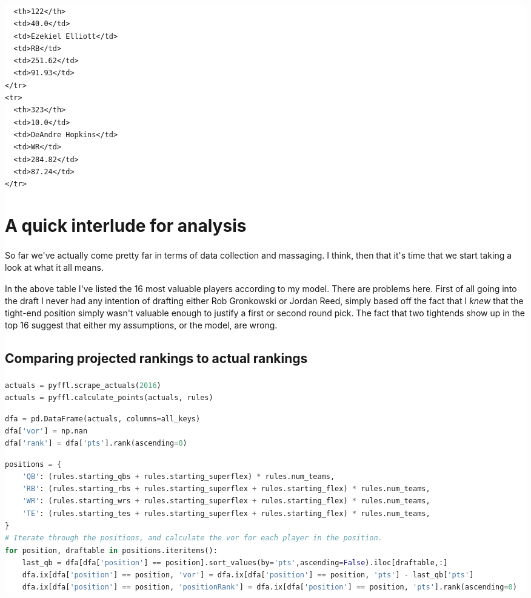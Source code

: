       <th>122</th>
      <td>40.0</td>
      <td>Ezekiel Elliott</td>
      <td>RB</td>
      <td>251.62</td>
      <td>91.93</td>
    </tr>
    <tr>
      <th>323</th>
      <td>10.0</td>
      <td>DeAndre Hopkins</td>
      <td>WR</td>
      <td>284.82</td>
      <td>87.24</td>
    </tr>
  </tbody>
</table>
</div>



# A quick interlude for analysis

So far we've actually come pretty far in terms of data collection and massaging. I think, then that it's time that we start taking a look at what it all means. 

In the above table I've listed the 16 most valuable players according to my model. There are problems here. First of all going into the draft I never had any intention of drafting either Rob Gronkowski or Jordan Reed, simply based off the fact that I *knew* that the tight-end position simply wasn't valuable enough to justify a first or second round pick. The fact that two tightends show up in the top 16 suggest that either my assumptions, or the model, are wrong.

## Comparing projected rankings to actual rankings


```python
actuals = pyffl.scrape_actuals(2016)
actuals = pyffl.calculate_points(actuals, rules)
```


```python
dfa = pd.DataFrame(actuals, columns=all_keys)
dfa['vor'] = np.nan
dfa['rank'] = dfa['pts'].rank(ascending=0)
```


```python
positions = {
    'QB': (rules.starting_qbs + rules.starting_superflex) * rules.num_teams,
    'RB': (rules.starting_rbs + rules.starting_superflex + rules.starting_flex) * rules.num_teams,
    'WR': (rules.starting_wrs + rules.starting_superflex + rules.starting_flex) * rules.num_teams,
    'TE': (rules.starting_tes + rules.starting_superflex + rules.starting_flex) * rules.num_teams,
}
# Iterate through the positions, and calculate the vor for each player in the position.
for position, draftable in positions.iteritems():
    last_qb = dfa[dfa['position'] == position].sort_values(by='pts',ascending=False).iloc[draftable,:]
    dfa.ix[dfa['position'] == position, 'vor'] = dfa.ix[dfa['position'] == position, 'pts'] - last_qb['pts']
    dfa.ix[dfa['position'] == position, 'positionRank'] = dfa.ix[dfa['position'] == position, 'pts'].rank(ascending=0)
```

